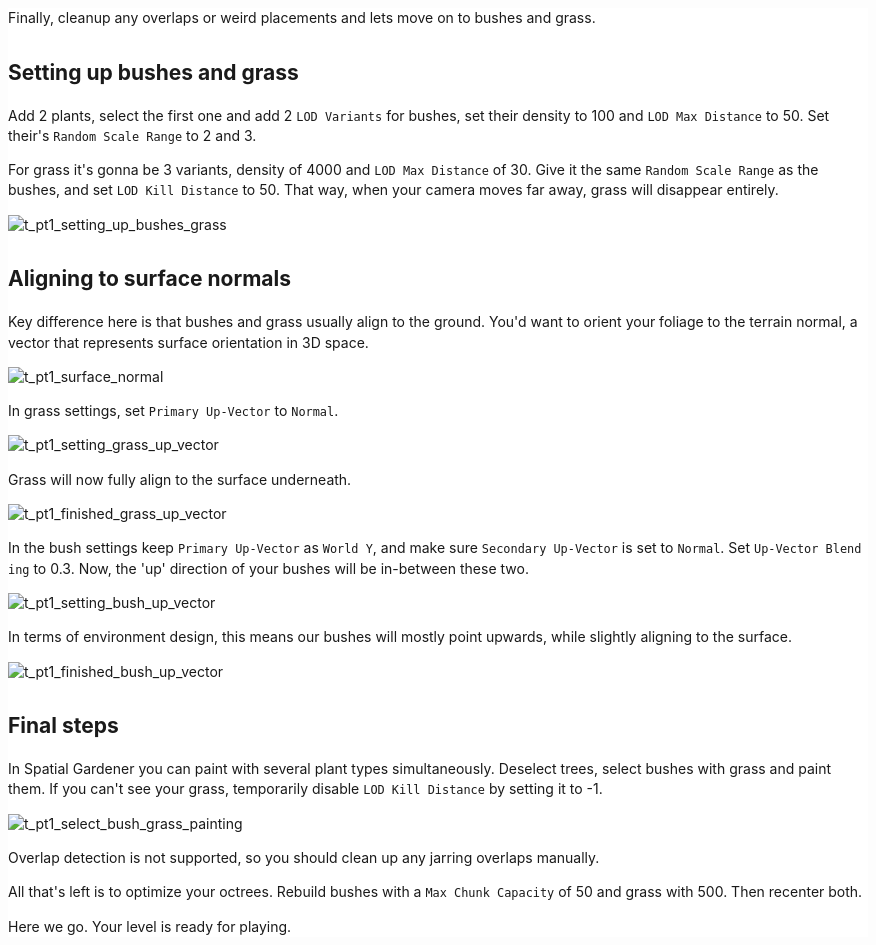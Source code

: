 Finally, cleanup any overlaps or weird placements and lets move on to bushes and grass.

## Setting up bushes and grass

Add 2 plants, select the first one and add 2 `LOD Variants` for bushes, set their density to 100 and `LOD Max Distance` to 50. Set their's `Random Scale Range` to 2 and 3.

For grass it's gonna be 3 variants, density of 4000 and `LOD Max Distance` of 30. Give it the same `Random Scale Range`  as the bushes, and set `LOD Kill Distance` to 50. That way, when your camera moves far away, grass will disappear entirely.

![t_pt1_setting_up_bushes_grass](https://raw.githubusercontent.com/dreadpon/godot_spatial_gardener_media/main/text_tutorial/tut1_setting_up_bushes_grass.jpg)

## Aligning to surface normals

Key difference here is that bushes and grass usually align to the ground. You'd want to orient your foliage to the terrain normal, a vector that represents surface orientation in 3D space.

![t_pt1_surface_normal](https://raw.githubusercontent.com/dreadpon/godot_spatial_gardener_media/main/text_tutorial/tut1_surface_normal.jpg)

In grass settings, set `Primary Up-Vector` to `Normal`.

![t_pt1_setting_grass_up_vector](https://raw.githubusercontent.com/dreadpon/godot_spatial_gardener_media/main/text_tutorial/tut1_setting_grass_up_vector.jpg)

Grass will now fully align to the surface underneath.

![t_pt1_finished_grass_up_vector](https://raw.githubusercontent.com/dreadpon/godot_spatial_gardener_media/main/text_tutorial/tut1_finished_grass_up_vector.jpg)

In the bush settings keep `Primary Up-Vector` as `World Y`, and make sure `Secondary Up-Vector` is set to `Normal`. Set `Up-Vector Blending` to 0.3. Now, the 'up' direction of your bushes will be in-between these two.

![t_pt1_setting_bush_up_vector](https://raw.githubusercontent.com/dreadpon/godot_spatial_gardener_media/main/text_tutorial/tut1_setting_bush_up_vector.jpg)

In terms of environment design, this means our bushes will mostly point upwards, while slightly aligning to the surface.

![t_pt1_finished_bush_up_vector](https://raw.githubusercontent.com/dreadpon/godot_spatial_gardener_media/main/text_tutorial/tut1_finished_bush_up_vector.jpg)

## Final steps

In Spatial Gardener you can paint with several plant types simultaneously. Deselect trees, select bushes with grass and paint them. If you can't see your grass, temporarily disable `LOD Kill Distance` by setting it to -1.

![t_pt1_select_bush_grass_painting](https://raw.githubusercontent.com/dreadpon/godot_spatial_gardener_media/main/text_tutorial/tut1_select_bush_grass_painting.jpg)

Overlap detection is not supported, so you should clean up any jarring overlaps manually.

All that's left is to optimize your octrees. Rebuild bushes with a `Max Chunk Capacity` of 50 and grass with 500. Then recenter both.

Here we go. Your level is ready for playing.
